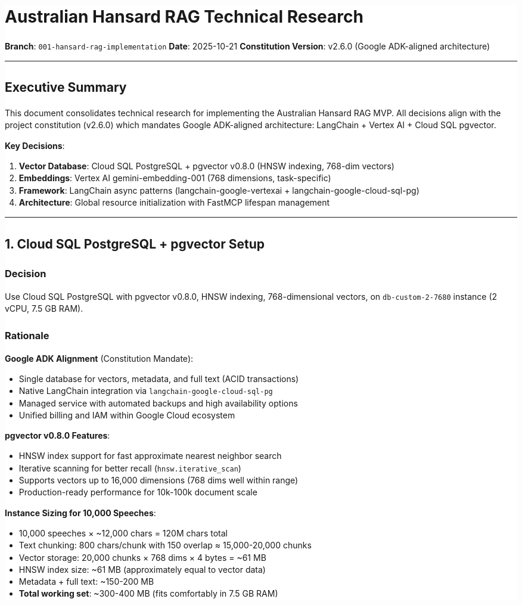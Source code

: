 # Australian Hansard RAG Technical Research

**Branch**: `001-hansard-rag-implementation`
**Date**: 2025-10-21
**Constitution Version**: v2.6.0 (Google ADK-aligned architecture)

---

## Executive Summary

This document consolidates technical research for implementing the Australian Hansard RAG MVP. All decisions align with the project constitution (v2.6.0) which mandates Google ADK-aligned architecture: LangChain + Vertex AI + Cloud SQL pgvector.

**Key Decisions**:
1. **Vector Database**: Cloud SQL PostgreSQL + pgvector v0.8.0 (HNSW indexing, 768-dim vectors)
2. **Embeddings**: Vertex AI gemini-embedding-001 (768 dimensions, task-specific)
3. **Framework**: LangChain async patterns (langchain-google-vertexai + langchain-google-cloud-sql-pg)
4. **Architecture**: Global resource initialization with FastMCP lifespan management

---

## 1. Cloud SQL PostgreSQL + pgvector Setup

### Decision
Use Cloud SQL PostgreSQL with pgvector v0.8.0, HNSW indexing, 768-dimensional vectors, on `db-custom-2-7680` instance (2 vCPU, 7.5 GB RAM).

### Rationale

**Google ADK Alignment** (Constitution Mandate):
- Single database for vectors, metadata, and full text (ACID transactions)
- Native LangChain integration via `langchain-google-cloud-sql-pg`
- Managed service with automated backups and high availability options
- Unified billing and IAM within Google Cloud ecosystem

**pgvector v0.8.0 Features**:
- HNSW index support for fast approximate nearest neighbor search
- Iterative scanning for better recall (`hnsw.iterative_scan`)
- Supports vectors up to 16,000 dimensions (768 dims well within range)
- Production-ready performance for 10k-100k document scale

**Instance Sizing for 10,000 Speeches**:
- 10,000 speeches × ~12,000 chars = 120M chars total
- Text chunking: 800 chars/chunk with 150 overlap ≈ 15,000-20,000 chunks
- Vector storage: 20,000 chunks × 768 dims × 4 bytes = ~61 MB
- HNSW index size: ~61 MB (approximately equal to vector data)
- Metadata + full text: ~150-200 MB
- **Total working set**: ~300-400 MB (fits comfortably in 7.5 GB RAM)
